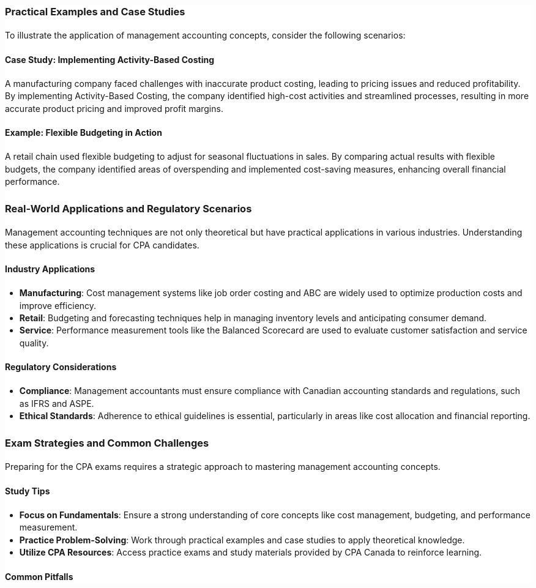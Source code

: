 ### Practical Examples and Case Studies

To illustrate the application of management accounting concepts, consider the following scenarios:

#### Case Study: Implementing Activity-Based Costing

A manufacturing company faced challenges with inaccurate product costing, leading to pricing issues and reduced profitability. By implementing Activity-Based Costing, the company identified high-cost activities and streamlined processes, resulting in more accurate product pricing and improved profit margins.

#### Example: Flexible Budgeting in Action

A retail chain used flexible budgeting to adjust for seasonal fluctuations in sales. By comparing actual results with flexible budgets, the company identified areas of overspending and implemented cost-saving measures, enhancing overall financial performance.

### Real-World Applications and Regulatory Scenarios

Management accounting techniques are not only theoretical but have practical applications in various industries. Understanding these applications is crucial for CPA candidates.

#### Industry Applications

- **Manufacturing**: Cost management systems like job order costing and ABC are widely used to optimize production costs and improve efficiency.
- **Retail**: Budgeting and forecasting techniques help in managing inventory levels and anticipating consumer demand.
- **Service**: Performance measurement tools like the Balanced Scorecard are used to evaluate customer satisfaction and service quality.

#### Regulatory Considerations

- **Compliance**: Management accountants must ensure compliance with Canadian accounting standards and regulations, such as IFRS and ASPE.
- **Ethical Standards**: Adherence to ethical guidelines is essential, particularly in areas like cost allocation and financial reporting.

### Exam Strategies and Common Challenges

Preparing for the CPA exams requires a strategic approach to mastering management accounting concepts.

#### Study Tips

- **Focus on Fundamentals**: Ensure a strong understanding of core concepts like cost management, budgeting, and performance measurement.
- **Practice Problem-Solving**: Work through practical examples and case studies to apply theoretical knowledge.
- **Utilize CPA Resources**: Access practice exams and study materials provided by CPA Canada to reinforce learning.

#### Common Pitfalls
